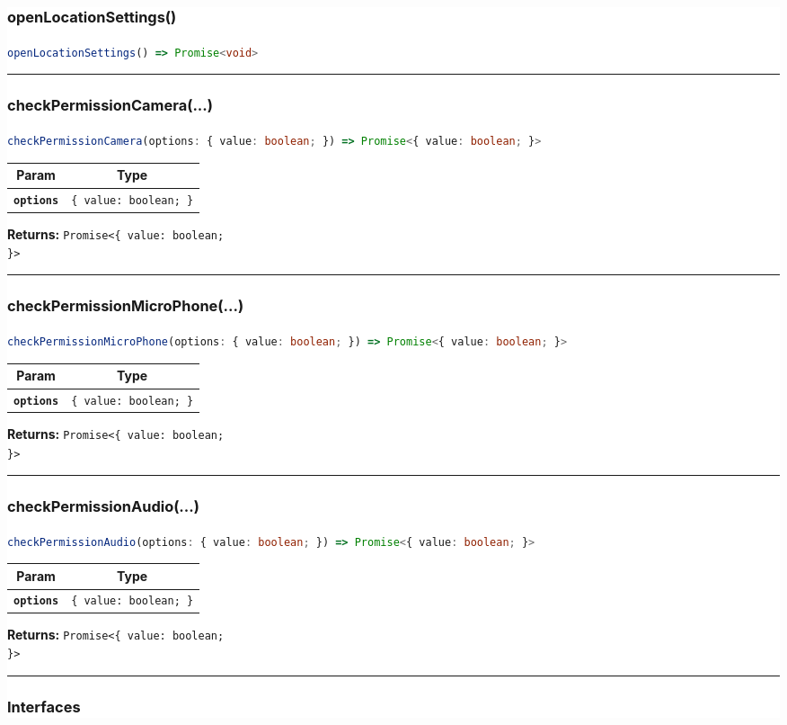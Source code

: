 
### openLocationSettings()

```typescript
openLocationSettings() => Promise<void>
```

--------------------


### checkPermissionCamera(...)

```typescript
checkPermissionCamera(options: { value: boolean; }) => Promise<{ value: boolean; }>
```

| Param         | Type                             |
| ------------- | -------------------------------- |
| **`options`** | <code>{ value: boolean; }</code> |

**Returns:** <code>Promise&lt;{ value: boolean; }&gt;</code>

--------------------


### checkPermissionMicroPhone(...)

```typescript
checkPermissionMicroPhone(options: { value: boolean; }) => Promise<{ value: boolean; }>
```

| Param         | Type                             |
| ------------- | -------------------------------- |
| **`options`** | <code>{ value: boolean; }</code> |

**Returns:** <code>Promise&lt;{ value: boolean; }&gt;</code>

--------------------


### checkPermissionAudio(...)

```typescript
checkPermissionAudio(options: { value: boolean; }) => Promise<{ value: boolean; }>
```

| Param         | Type                             |
| ------------- | -------------------------------- |
| **`options`** | <code>{ value: boolean; }</code> |

**Returns:** <code>Promise&lt;{ value: boolean; }&gt;</code>

--------------------


### Interfaces
